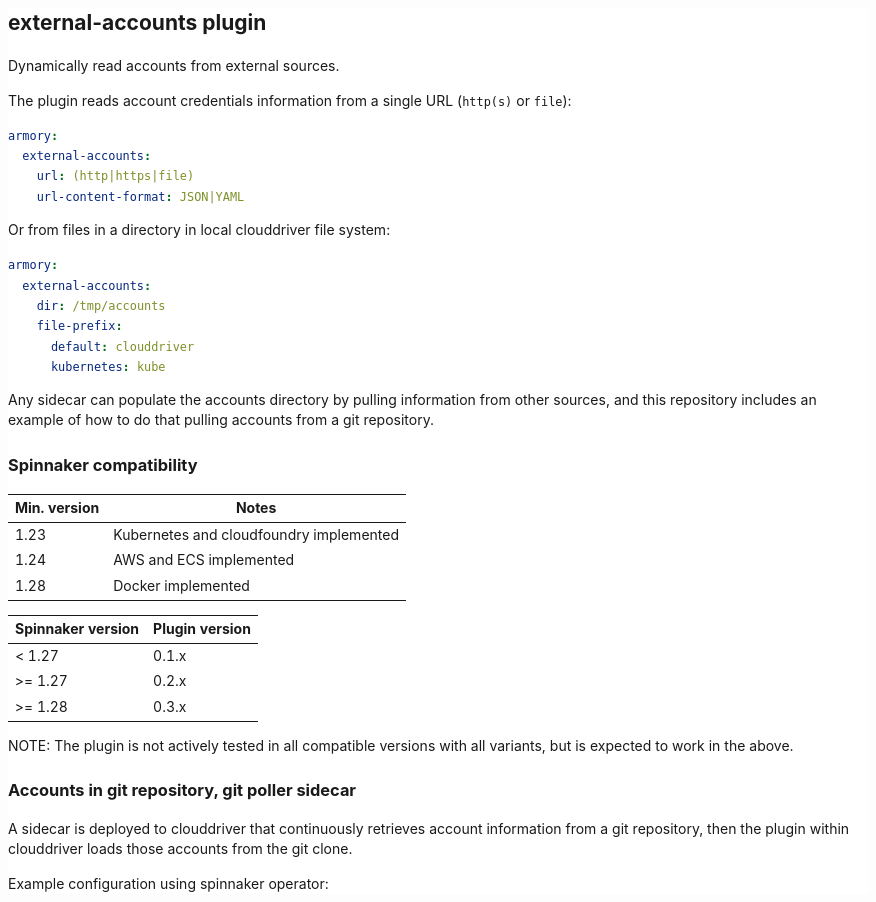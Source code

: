 ## external-accounts plugin

Dynamically read accounts from external sources.

The plugin reads account credentials information from a single URL (`http(s)` or `file`):

```yaml
armory:
  external-accounts:
    url: (http|https|file)
    url-content-format: JSON|YAML
```

Or from files in a directory in local clouddriver file system:

```yaml
armory:
  external-accounts:
    dir: /tmp/accounts
    file-prefix:
      default: clouddriver
      kubernetes: kube
```

Any sidecar can populate the accounts directory by pulling information from other sources, and this repository includes an example of how to do that pulling accounts from a git repository. 


### Spinnaker compatibility

| Min. version | Notes                                   |
|--------------|-----------------------------------------|
| 1.23         | Kubernetes and cloudfoundry implemented |
| 1.24         | AWS and ECS implemented                 |
| 1.28         | Docker implemented                      |

| Spinnaker version | Plugin version  |
|-------------------|-----------------|
| < 1.27            | 0.1.x           |
| \>= 1.27          | 0.2.x           |
| \>= 1.28          | 0.3.x           |

NOTE: The plugin is not actively tested in all compatible versions with all variants, but is expected to work in the above.


### Accounts in git repository, git poller sidecar

A sidecar is deployed to clouddriver that continuously retrieves account information from a git repository, then the plugin within clouddriver loads those accounts from the git clone.

Example configuration using spinnaker operator:
